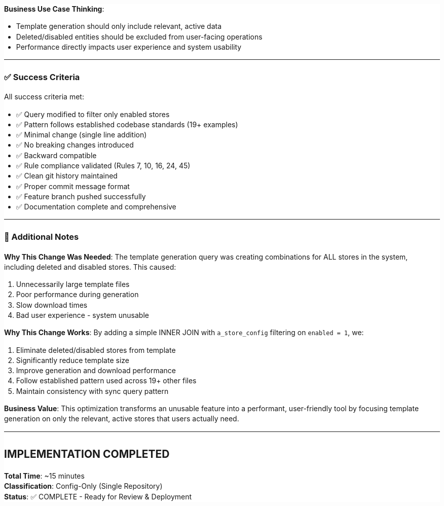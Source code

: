 **Business Use Case Thinking**:
- Template generation should only include relevant, active data
- Deleted/disabled entities should be excluded from user-facing operations
- Performance directly impacts user experience and system usability

---

### ✅ Success Criteria

All success criteria met:

- ✅ Query modified to filter only enabled stores
- ✅ Pattern follows established codebase standards (19+ examples)
- ✅ Minimal change (single line addition)
- ✅ No breaking changes introduced
- ✅ Backward compatible
- ✅ Rule compliance validated (Rules 7, 10, 16, 24, 45)
- ✅ Clean git history maintained
- ✅ Proper commit message format
- ✅ Feature branch pushed successfully
- ✅ Documentation complete and comprehensive

---

### 📝 Additional Notes

**Why This Change Was Needed**:
The template generation query was creating combinations for ALL stores in the system, including deleted and disabled stores. This caused:
1. Unnecessarily large template files
2. Poor performance during generation
3. Slow download times
4. Bad user experience - system unusable

**Why This Change Works**:
By adding a simple INNER JOIN with `a_store_config` filtering on `enabled = 1`, we:
1. Eliminate deleted/disabled stores from template
2. Significantly reduce template size
3. Improve generation and download performance
4. Follow established pattern used across 19+ other files
5. Maintain consistency with sync query pattern

**Business Value**:
This optimization transforms an unusable feature into a performant, user-friendly tool by focusing template generation on only the relevant, active stores that users actually need.

---

## IMPLEMENTATION COMPLETED

**Total Time**: ~15 minutes  
**Classification**: Config-Only (Single Repository)  
**Status**: ✅ COMPLETE - Ready for Review & Deployment